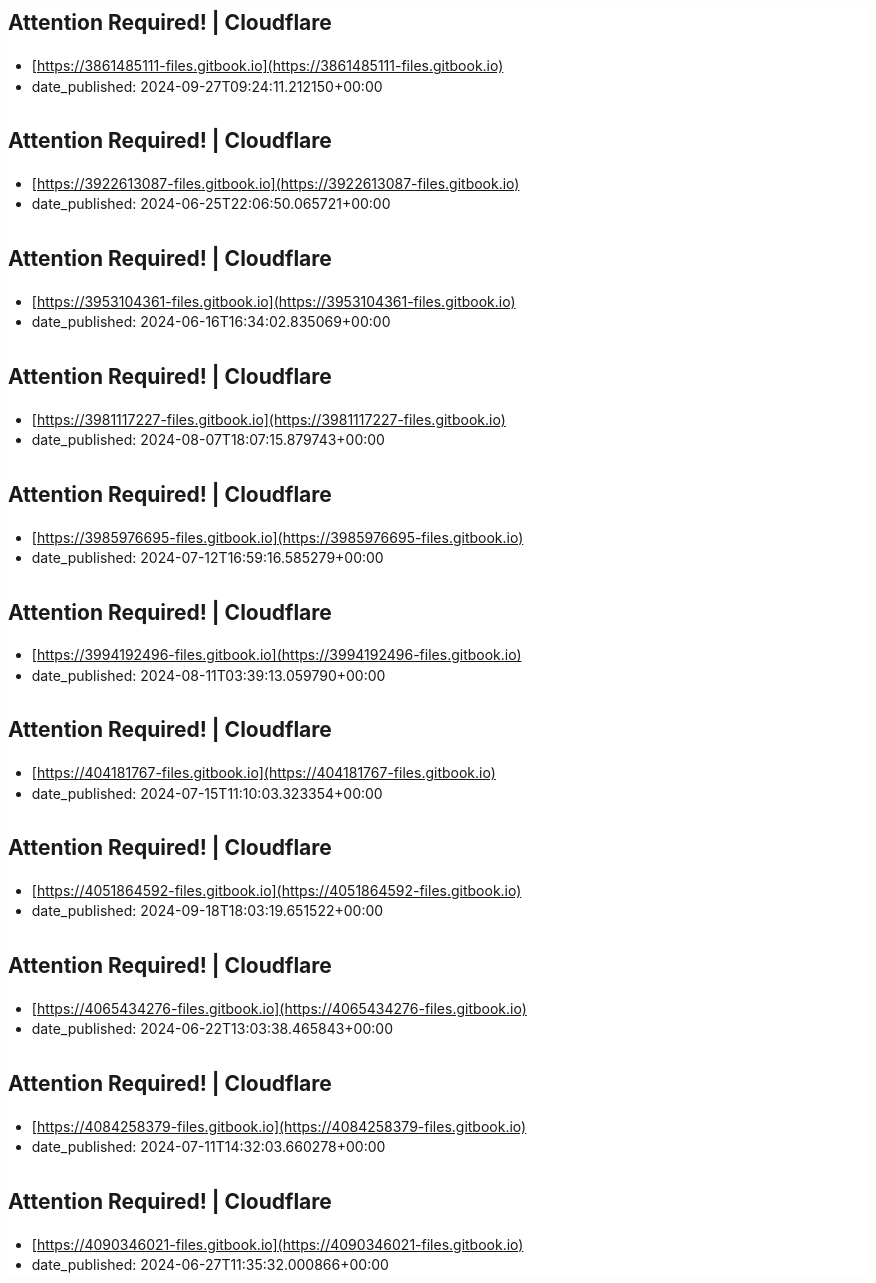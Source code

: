  ## Attention Required! | Cloudflare
 - [https://3861485111-files.gitbook.io](https://3861485111-files.gitbook.io)
 - date_published: 2024-09-27T09:24:11.212150+00:00

 ## Attention Required! | Cloudflare
 - [https://3922613087-files.gitbook.io](https://3922613087-files.gitbook.io)
 - date_published: 2024-06-25T22:06:50.065721+00:00

 ## Attention Required! | Cloudflare
 - [https://3953104361-files.gitbook.io](https://3953104361-files.gitbook.io)
 - date_published: 2024-06-16T16:34:02.835069+00:00

 ## Attention Required! | Cloudflare
 - [https://3981117227-files.gitbook.io](https://3981117227-files.gitbook.io)
 - date_published: 2024-08-07T18:07:15.879743+00:00

 ## Attention Required! | Cloudflare
 - [https://3985976695-files.gitbook.io](https://3985976695-files.gitbook.io)
 - date_published: 2024-07-12T16:59:16.585279+00:00

 ## Attention Required! | Cloudflare
 - [https://3994192496-files.gitbook.io](https://3994192496-files.gitbook.io)
 - date_published: 2024-08-11T03:39:13.059790+00:00

 ## Attention Required! | Cloudflare
 - [https://404181767-files.gitbook.io](https://404181767-files.gitbook.io)
 - date_published: 2024-07-15T11:10:03.323354+00:00

 ## Attention Required! | Cloudflare
 - [https://4051864592-files.gitbook.io](https://4051864592-files.gitbook.io)
 - date_published: 2024-09-18T18:03:19.651522+00:00

 ## Attention Required! | Cloudflare
 - [https://4065434276-files.gitbook.io](https://4065434276-files.gitbook.io)
 - date_published: 2024-06-22T13:03:38.465843+00:00

 ## Attention Required! | Cloudflare
 - [https://4084258379-files.gitbook.io](https://4084258379-files.gitbook.io)
 - date_published: 2024-07-11T14:32:03.660278+00:00

 ## Attention Required! | Cloudflare
 - [https://4090346021-files.gitbook.io](https://4090346021-files.gitbook.io)
 - date_published: 2024-06-27T11:35:32.000866+00:00
